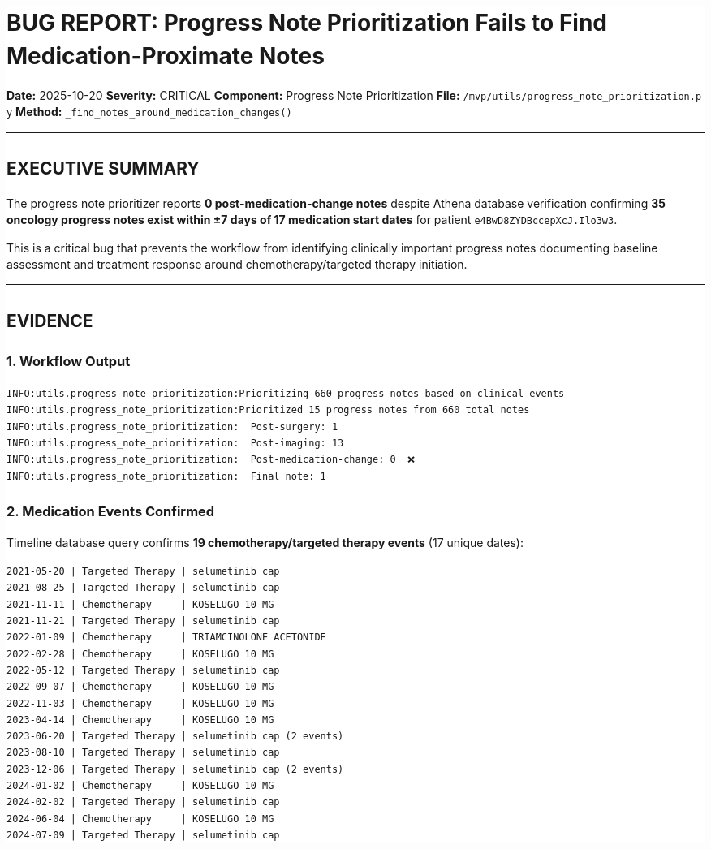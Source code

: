 # BUG REPORT: Progress Note Prioritization Fails to Find Medication-Proximate Notes

**Date:** 2025-10-20
**Severity:** CRITICAL
**Component:** Progress Note Prioritization
**File:** `/mvp/utils/progress_note_prioritization.py`
**Method:** `_find_notes_around_medication_changes()`

---

## EXECUTIVE SUMMARY

The progress note prioritizer reports **0 post-medication-change notes** despite Athena database verification confirming **35 oncology progress notes exist within ±7 days of 17 medication start dates** for patient `e4BwD8ZYDBccepXcJ.Ilo3w3`.

This is a critical bug that prevents the workflow from identifying clinically important progress notes documenting baseline assessment and treatment response around chemotherapy/targeted therapy initiation.

---

## EVIDENCE

### 1. Workflow Output
```
INFO:utils.progress_note_prioritization:Prioritizing 660 progress notes based on clinical events
INFO:utils.progress_note_prioritization:Prioritized 15 progress notes from 660 total notes
INFO:utils.progress_note_prioritization:  Post-surgery: 1
INFO:utils.progress_note_prioritization:  Post-imaging: 13
INFO:utils.progress_note_prioritization:  Post-medication-change: 0  ❌
INFO:utils.progress_note_prioritization:  Final note: 1
```

### 2. Medication Events Confirmed
Timeline database query confirms **19 chemotherapy/targeted therapy events** (17 unique dates):
```
2021-05-20 | Targeted Therapy | selumetinib cap
2021-08-25 | Targeted Therapy | selumetinib cap
2021-11-11 | Chemotherapy     | KOSELUGO 10 MG
2021-11-21 | Targeted Therapy | selumetinib cap
2022-01-09 | Chemotherapy     | TRIAMCINOLONE ACETONIDE
2022-02-28 | Chemotherapy     | KOSELUGO 10 MG
2022-05-12 | Targeted Therapy | selumetinib cap
2022-09-07 | Chemotherapy     | KOSELUGO 10 MG
2022-11-03 | Chemotherapy     | KOSELUGO 10 MG
2023-04-14 | Chemotherapy     | KOSELUGO 10 MG
2023-06-20 | Targeted Therapy | selumetinib cap (2 events)
2023-08-10 | Targeted Therapy | selumetinib cap
2023-12-06 | Targeted Therapy | selumetinib cap (2 events)
2024-01-02 | Chemotherapy     | KOSELUGO 10 MG
2024-02-02 | Targeted Therapy | selumetinib cap
2024-06-04 | Chemotherapy     | KOSELUGO 10 MG
2024-07-09 | Targeted Therapy | selumetinib cap
```
